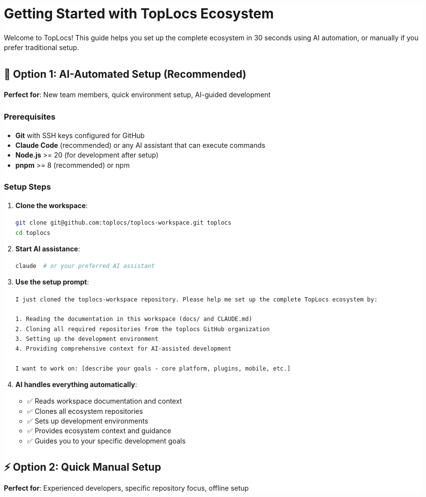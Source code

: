 # Getting Started with TopLocs Ecosystem

Welcome to TopLocs! This guide helps you set up the complete ecosystem in 30 seconds using AI automation, or manually if you prefer traditional setup.

## 🚀 Option 1: AI-Automated Setup (Recommended)

**Perfect for**: New team members, quick environment setup, AI-guided development

### Prerequisites
- **Git** with SSH keys configured for GitHub
- **Claude Code** (recommended) or any AI assistant that can execute commands
- **Node.js** >= 20 (for development after setup)
- **pnpm** >= 8 (recommended) or npm

### Setup Steps

1. **Clone the workspace**:
   ```bash
   git clone git@github.com:toplocs/toplocs-workspace.git toplocs
   cd toplocs
   ```

2. **Start AI assistance**:
   ```bash
   claude  # or your preferred AI assistant
   ```

3. **Use the setup prompt**:
   ```
   I just cloned the toplocs-workspace repository. Please help me set up the complete TopLocs ecosystem by:

   1. Reading the documentation in this workspace (docs/ and CLAUDE.md)
   2. Cloning all required repositories from the toplocs GitHub organization
   3. Setting up the development environment
   4. Providing comprehensive context for AI-assisted development

   I want to work on: [describe your goals - core platform, plugins, mobile, etc.]
   ```

4. **AI handles everything automatically**:
   - ✅ Reads workspace documentation and context
   - ✅ Clones all ecosystem repositories
   - ✅ Sets up development environments
   - ✅ Provides ecosystem context and guidance
   - ✅ Guides you to your specific development goals

## ⚡ Option 2: Quick Manual Setup

**Perfect for**: Experienced developers, specific repository focus, offline setup
